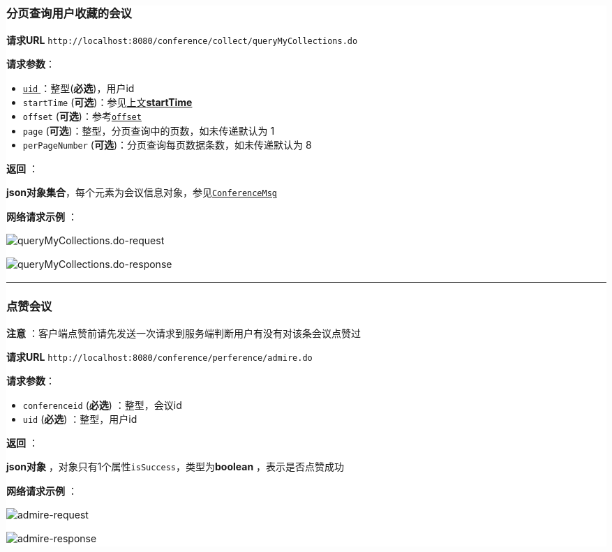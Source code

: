 ### 分页查询用户收藏的会议



**请求URL** `http://localhost:8080/conference/collect/queryMyCollections.do`



**请求参数**：

- <a href="#uid">`uid` </a>：整型(**必选**)，用户id
- `startTime` (**可选**)：参见<a href="#startTime">上文**startTime**</a>
- `offset` (**可选**)：参考<a href="#offset">`offset`</a>
- `page` (**可选**)：整型，分页查询中的页数，如未传递默认为 1
- `perPageNumber` (**可选**)：分页查询每页数据条数，如未传递默认为 8



**返回** ：

**json对象集合**，每个元素为会议信息对象，参见<a href="#ConferenceMsg">`ConferenceMsg`</a>



**网络请求示例** ：

![queryMyCollections.do-request](https://github.com/HurricanGod/conference/blob/master/doc/img/queryMyCollections.do-request.png)

![queryMyCollections.do-response](https://github.com/HurricanGod/conference/blob/master/doc/img/queryMyCollections.do-response.png)



----

### 点赞会议

**注意** ：客户端点赞前请先发送一次请求到服务端判断用户有没有对该条会议点赞过



**请求URL** `http://localhost:8080/conference/perference/admire.do`



**请求参数**：

+ `conferenceid` (**必选**) ：整型，会议id
+ `uid` (**必选**) ：整型，用户id



**返回** ：

**json对象** ，对象只有1个属性`isSuccess`，类型为**boolean** ，表示是否点赞成功



**网络请求示例** ：

![admire-request](https://github.com/HurricanGod/conference/blob/master/doc/img/pngadmire-request.png)

![admire-response](https://github.com/HurricanGod/conference/blob/master/doc/img/admire-response.png)


